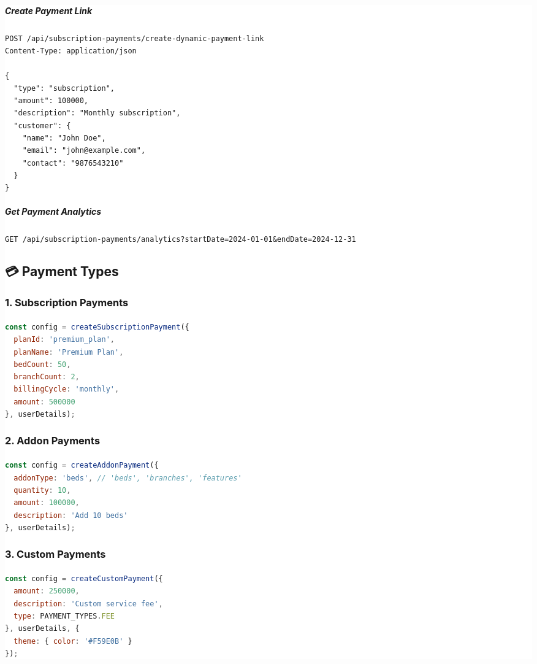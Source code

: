 ##### Create Payment Link
```http
POST /api/subscription-payments/create-dynamic-payment-link
Content-Type: application/json

{
  "type": "subscription",
  "amount": 100000,
  "description": "Monthly subscription",
  "customer": {
    "name": "John Doe",
    "email": "john@example.com",
    "contact": "9876543210"
  }
}
```

##### Get Payment Analytics
```http
GET /api/subscription-payments/analytics?startDate=2024-01-01&endDate=2024-12-31
```

## 💳 Payment Types

### 1. Subscription Payments
```javascript
const config = createSubscriptionPayment({
  planId: 'premium_plan',
  planName: 'Premium Plan',
  bedCount: 50,
  branchCount: 2,
  billingCycle: 'monthly',
  amount: 500000
}, userDetails);
```

### 2. Addon Payments
```javascript
const config = createAddonPayment({
  addonType: 'beds', // 'beds', 'branches', 'features'
  quantity: 10,
  amount: 100000,
  description: 'Add 10 beds'
}, userDetails);
```

### 3. Custom Payments
```javascript
const config = createCustomPayment({
  amount: 250000,
  description: 'Custom service fee',
  type: PAYMENT_TYPES.FEE
}, userDetails, {
  theme: { color: '#F59E0B' }
});
```
